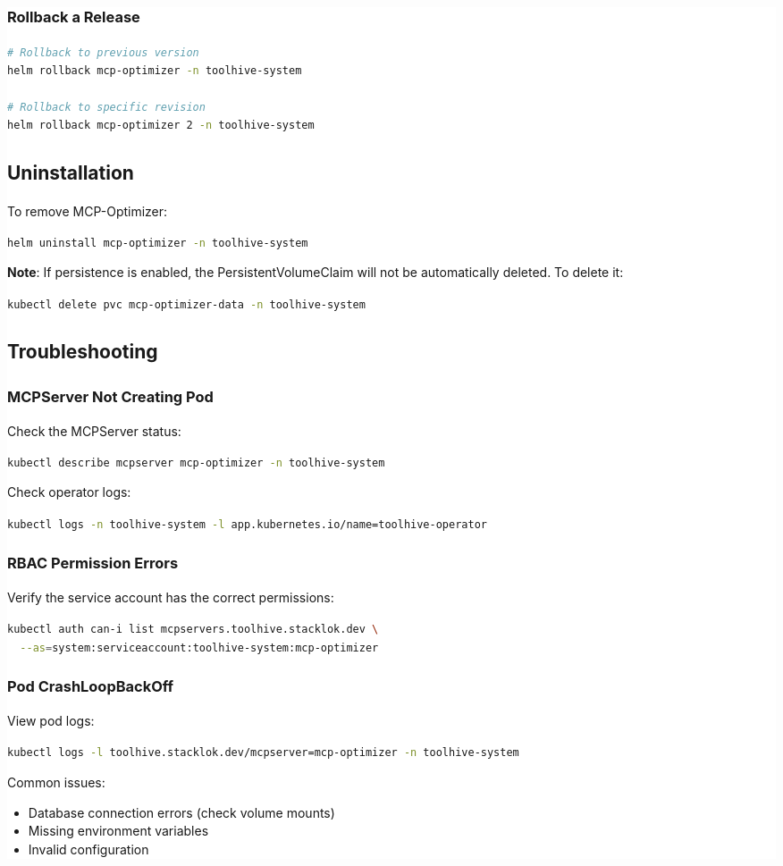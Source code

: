 ### Rollback a Release

```bash
# Rollback to previous version
helm rollback mcp-optimizer -n toolhive-system

# Rollback to specific revision
helm rollback mcp-optimizer 2 -n toolhive-system
```

## Uninstallation

To remove MCP-Optimizer:

```bash
helm uninstall mcp-optimizer -n toolhive-system
```

**Note**: If persistence is enabled, the PersistentVolumeClaim will not be automatically deleted. To delete it:

```bash
kubectl delete pvc mcp-optimizer-data -n toolhive-system
```

## Troubleshooting

### MCPServer Not Creating Pod

Check the MCPServer status:
```bash
kubectl describe mcpserver mcp-optimizer -n toolhive-system
```

Check operator logs:
```bash
kubectl logs -n toolhive-system -l app.kubernetes.io/name=toolhive-operator
```

### RBAC Permission Errors

Verify the service account has the correct permissions:
```bash
kubectl auth can-i list mcpservers.toolhive.stacklok.dev \
  --as=system:serviceaccount:toolhive-system:mcp-optimizer
```

### Pod CrashLoopBackOff

View pod logs:
```bash
kubectl logs -l toolhive.stacklok.dev/mcpserver=mcp-optimizer -n toolhive-system
```

Common issues:
- Database connection errors (check volume mounts)
- Missing environment variables
- Invalid configuration
